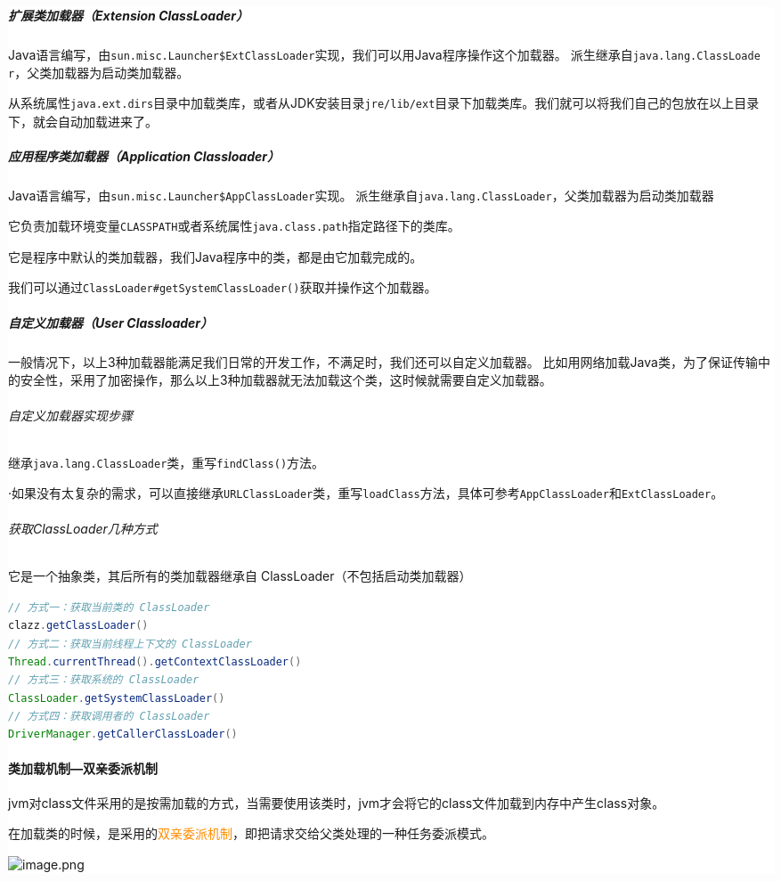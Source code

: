 

##### 扩展类加载器（Extension ClassLoader）

Java语言编写，由`sun.misc.Launcher$ExtClassLoader`实现，我们可以用Java程序操作这个加载器。
派生继承自`java.lang.ClassLoader`，父类加载器为启动类加载器。

从系统属性`java.ext.dirs`目录中加载类库，或者从JDK安装目录`jre/lib/ext`目录下加载类库。我们就可以将我们自己的包放在以上目录下，就会自动加载进来了。



##### 应用程序类加载器（Application Classloader）

Java语言编写，由`sun.misc.Launcher$AppClassLoader`实现。
派生继承自`java.lang.ClassLoader`，父类加载器为启动类加载器

它负责加载环境变量`CLASSPATH`或者系统属性`java.class.path`指定路径下的类库。

它是程序中默认的类加载器，我们Java程序中的类，都是由它加载完成的。

我们可以通过`ClassLoader#getSystemClassLoader()`获取并操作这个加载器。



##### 自定义加载器（User Classloader）

一般情况下，以上3种加载器能满足我们日常的开发工作，不满足时，我们还可以自定义加载器。
比如用网络加载Java类，为了保证传输中的安全性，采用了加密操作，那么以上3种加载器就无法加载这个类，这时候就需要自定义加载器。



###### 自定义加载器实现步骤

继承`java.lang.ClassLoader`类，重写`findClass()`方法。

·如果没有太复杂的需求，可以直接继承`URLClassLoader`类，重写`loadClass`方法，具体可参考`AppClassLoader`和`ExtClassLoader`。



###### 获取ClassLoader几种方式

它是一个抽象类，其后所有的类加载器继承自 ClassLoader（不包括启动类加载器）

```java
// 方式一：获取当前类的 ClassLoader
clazz.getClassLoader()
// 方式二：获取当前线程上下文的 ClassLoader
Thread.currentThread().getContextClassLoader()
// 方式三：获取系统的 ClassLoader
ClassLoader.getSystemClassLoader()
// 方式四：获取调用者的 ClassLoader
DriverManager.getCallerClassLoader()
```



#### 类加载机制—双亲委派机制

jvm对class文件采用的是按需加载的方式，当需要使用该类时，jvm才会将它的class文件加载到内存中产生class对象。

在加载类的时候，是采用的<font color=#FF8C00>双亲委派机制</font>，即把请求交给父类处理的一种任务委派模式。

![image.png](https://segmentfault.com/img/bVcHO1J)
